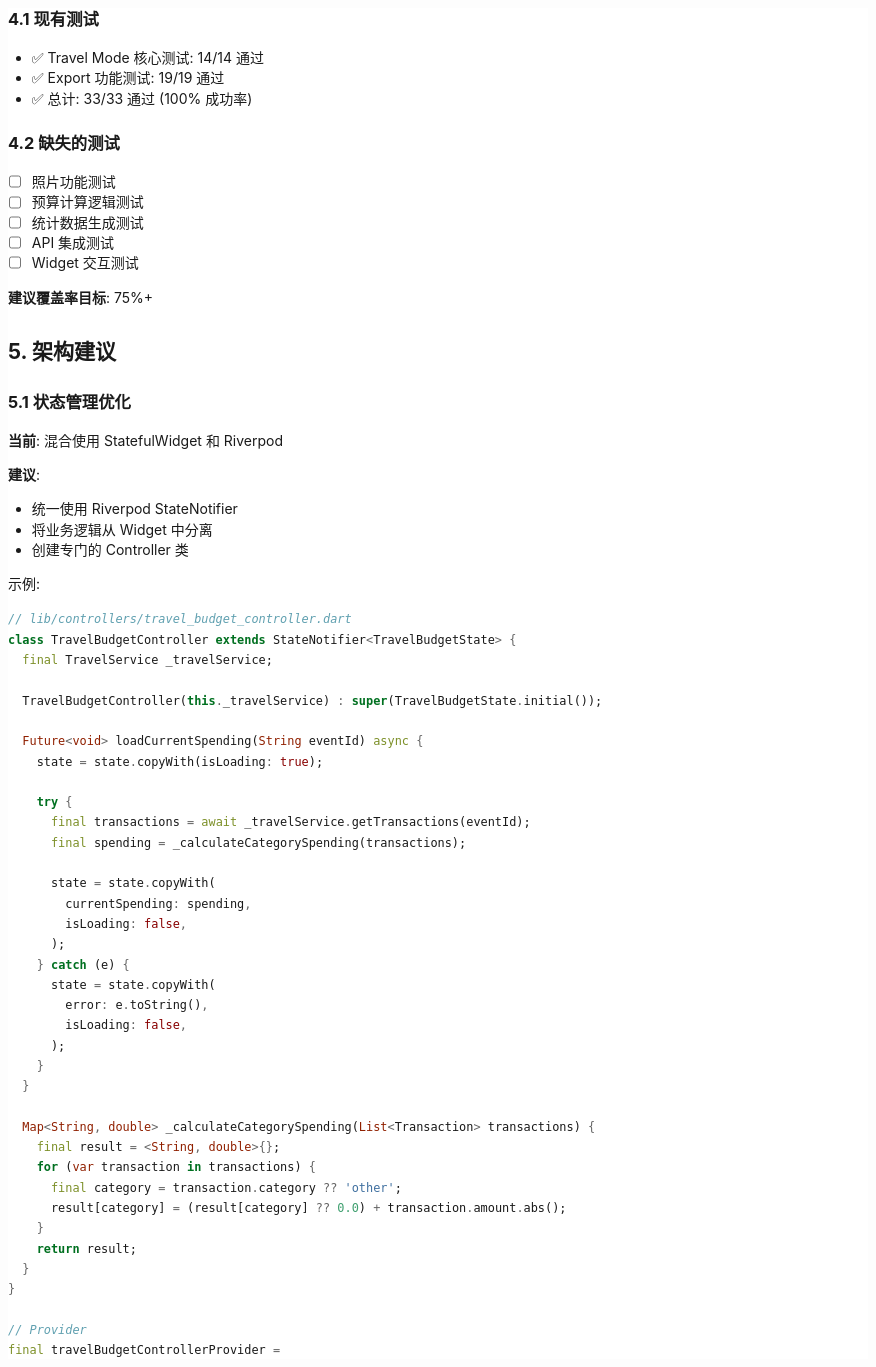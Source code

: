### 4.1 现有测试
- ✅ Travel Mode 核心测试: 14/14 通过
- ✅ Export 功能测试: 19/19 通过
- ✅ 总计: 33/33 通过 (100% 成功率)

### 4.2 缺失的测试
- [ ] 照片功能测试
- [ ] 预算计算逻辑测试
- [ ] 统计数据生成测试
- [ ] API 集成测试
- [ ] Widget 交互测试

**建议覆盖率目标**: 75%+

## 5. 架构建议

### 5.1 状态管理优化
**当前**: 混合使用 StatefulWidget 和 Riverpod

**建议**:
- 统一使用 Riverpod StateNotifier
- 将业务逻辑从 Widget 中分离
- 创建专门的 Controller 类

示例:
```dart
// lib/controllers/travel_budget_controller.dart
class TravelBudgetController extends StateNotifier<TravelBudgetState> {
  final TravelService _travelService;

  TravelBudgetController(this._travelService) : super(TravelBudgetState.initial());

  Future<void> loadCurrentSpending(String eventId) async {
    state = state.copyWith(isLoading: true);

    try {
      final transactions = await _travelService.getTransactions(eventId);
      final spending = _calculateCategorySpending(transactions);

      state = state.copyWith(
        currentSpending: spending,
        isLoading: false,
      );
    } catch (e) {
      state = state.copyWith(
        error: e.toString(),
        isLoading: false,
      );
    }
  }

  Map<String, double> _calculateCategorySpending(List<Transaction> transactions) {
    final result = <String, double>{};
    for (var transaction in transactions) {
      final category = transaction.category ?? 'other';
      result[category] = (result[category] ?? 0.0) + transaction.amount.abs();
    }
    return result;
  }
}

// Provider
final travelBudgetControllerProvider =
```